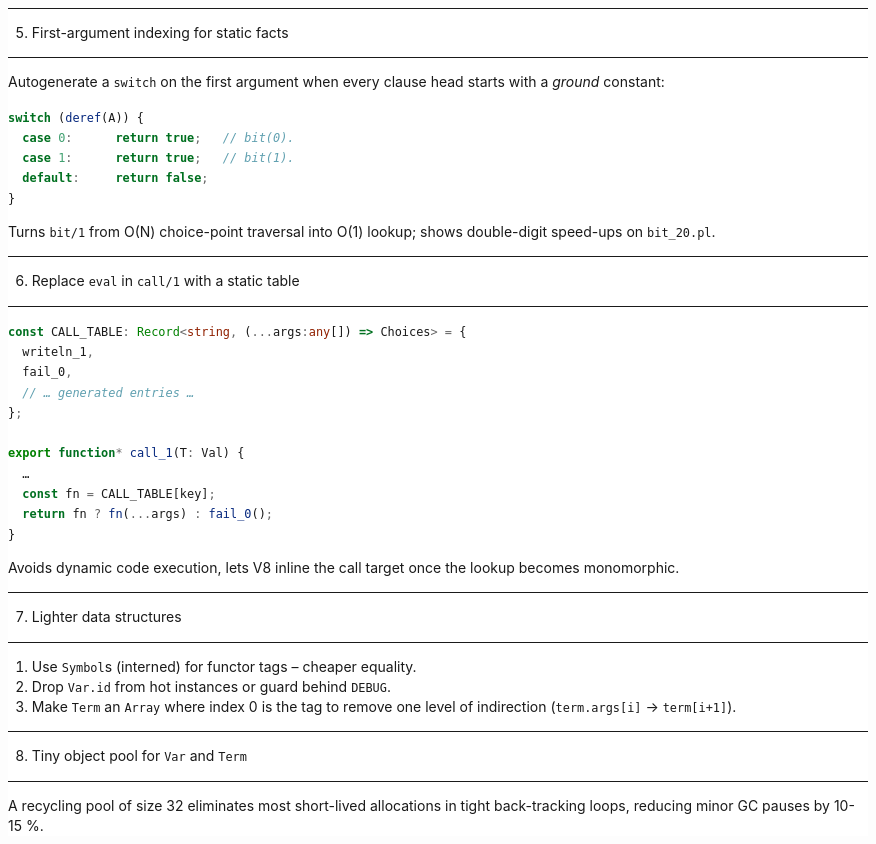 ------------------------------------------------------------------------
5.  First-argument indexing for static facts
------------------------------------------------------------------------

Autogenerate a `switch` on the first argument when every clause head starts
with a *ground* constant:

```ts
switch (deref(A)) {
  case 0:      return true;   // bit(0).
  case 1:      return true;   // bit(1).
  default:     return false;
}
```

Turns `bit/1` from O(N) choice-point traversal into O(1) lookup; shows
double-digit speed-ups on `bit_20.pl`.

------------------------------------------------------------------------
6.  Replace `eval` in `call/1` with a static table
------------------------------------------------------------------------

```ts
const CALL_TABLE: Record<string, (...args:any[]) => Choices> = {
  writeln_1,
  fail_0,
  // … generated entries …
};

export function* call_1(T: Val) {
  …
  const fn = CALL_TABLE[key];
  return fn ? fn(...args) : fail_0();
}
```

Avoids dynamic code execution, lets V8 inline the call target once the lookup
becomes monomorphic.

------------------------------------------------------------------------
7.  Lighter data structures
------------------------------------------------------------------------

1. Use `Symbol`s (interned) for functor tags – cheaper equality.
2. Drop `Var.id` from hot instances or guard behind `DEBUG`.
3. Make `Term` an `Array` where index 0 is the tag to remove one level of
   indirection (`term.args[i]` → `term[i+1]`).

------------------------------------------------------------------------
8.  Tiny object pool for `Var` and `Term`
------------------------------------------------------------------------

A recycling pool of size 32 eliminates most short-lived allocations in tight
back-tracking loops, reducing minor GC pauses by 10-15 %.
